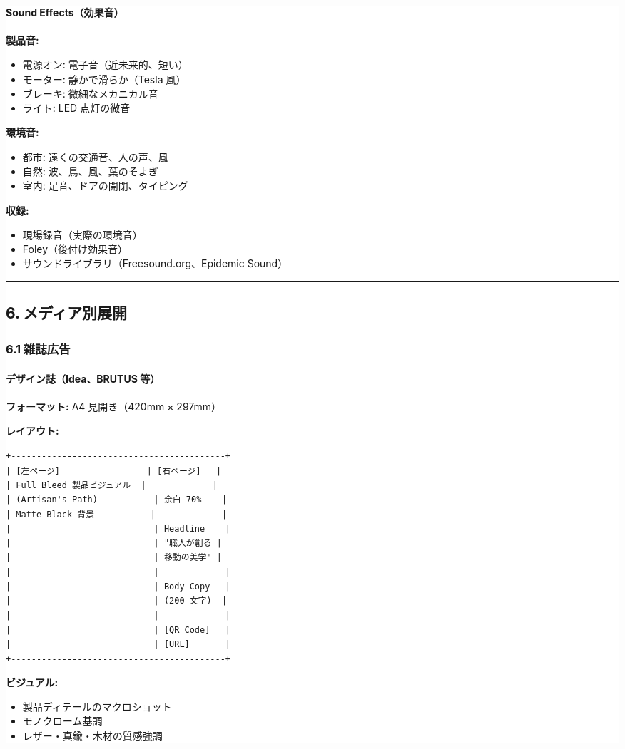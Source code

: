 
#### Sound Effects（効果音）

**製品音:**
- 電源オン: 電子音（近未来的、短い）
- モーター: 静かで滑らか（Tesla 風）
- ブレーキ: 微細なメカニカル音
- ライト: LED 点灯の微音

**環境音:**
- 都市: 遠くの交通音、人の声、風
- 自然: 波、鳥、風、葉のそよぎ
- 室内: 足音、ドアの開閉、タイピング

**収録:**
- 現場録音（実際の環境音）
- Foley（後付け効果音）
- サウンドライブラリ（Freesound.org、Epidemic Sound）

---

## 6. メディア別展開

### 6.1 雑誌広告

#### デザイン誌（Idea、BRUTUS 等）

**フォーマット:** A4 見開き（420mm × 297mm）

**レイアウト:**

```
+------------------------------------------+
| [左ページ]                 | [右ページ]   |
| Full Bleed 製品ビジュアル  |             |
| (Artisan's Path)           | 余白 70%    |
| Matte Black 背景           |             |
|                            | Headline    |
|                            | "職人が創る |
|                            | 移動の美学" |
|                            |             |
|                            | Body Copy   |
|                            | (200 文字)  |
|                            |             |
|                            | [QR Code]   |
|                            | [URL]       |
+------------------------------------------+
```

**ビジュアル:**
- 製品ディテールのマクロショット
- モノクローム基調
- レザー・真鍮・木材の質感強調
